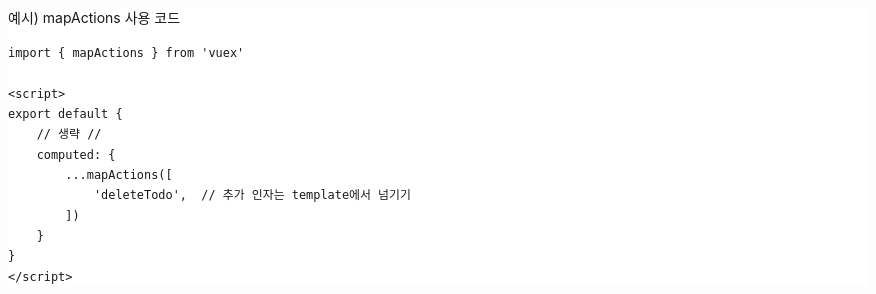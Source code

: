 

예시) mapActions 사용 코드

```vue
import { mapActions } from 'vuex'

<script>
export default {
    // 생략 //
    computed: {
		...mapActions([
            'deleteTodo',  // 추가 인자는 template에서 넘기기
        ])
    }
}
</script>
```


